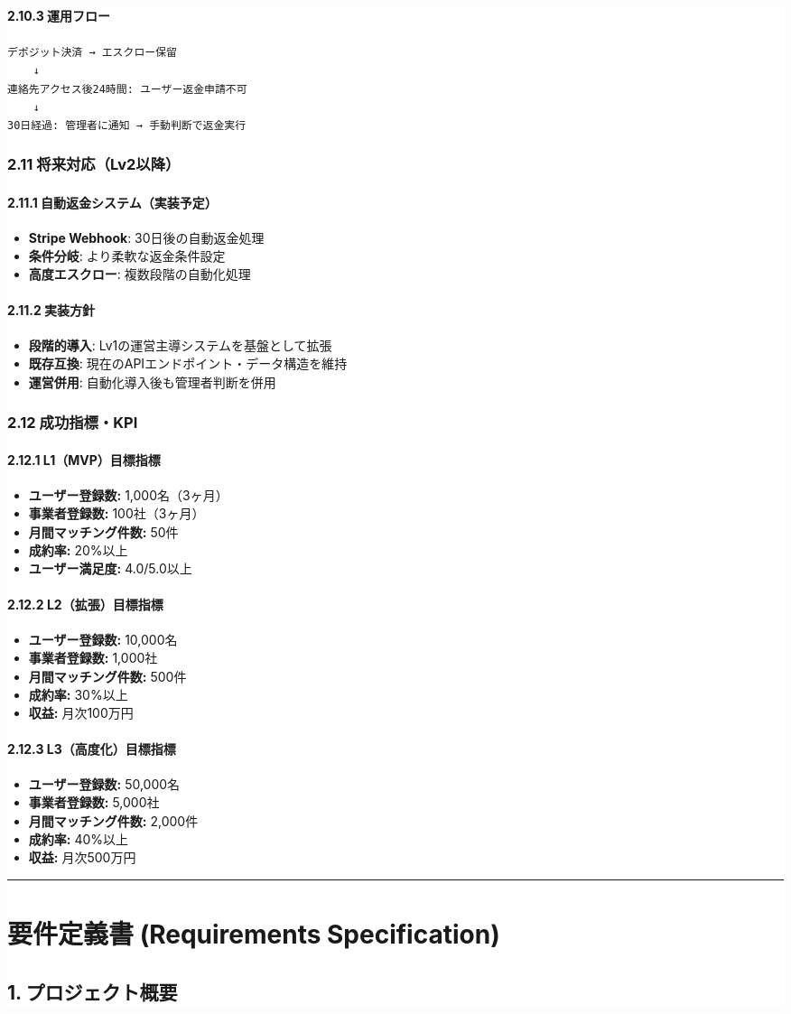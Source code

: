 #### 2.10.3 運用フロー
```
デポジット決済 → エスクロー保留
    ↓
連絡先アクセス後24時間: ユーザー返金申請不可
    ↓  
30日経過: 管理者に通知 → 手動判断で返金実行
```

### 2.11 将来対応（Lv2以降）

#### 2.11.1 自動返金システム（実装予定）
- **Stripe Webhook**: 30日後の自動返金処理
- **条件分岐**: より柔軟な返金条件設定
- **高度エスクロー**: 複数段階の自動化処理

#### 2.11.2 実装方針
- **段階的導入**: Lv1の運営主導システムを基盤として拡張
- **既存互換**: 現在のAPIエンドポイント・データ構造を維持
- **運営併用**: 自動化導入後も管理者判断を併用

### 2.12 成功指標・KPI

#### 2.12.1 L1（MVP）目標指標
- **ユーザー登録数:** 1,000名（3ヶ月）
- **事業者登録数:** 100社（3ヶ月）  
- **月間マッチング件数:** 50件
- **成約率:** 20%以上
- **ユーザー満足度:** 4.0/5.0以上

#### 2.12.2 L2（拡張）目標指標
- **ユーザー登録数:** 10,000名
- **事業者登録数:** 1,000社
- **月間マッチング件数:** 500件
- **成約率:** 30%以上
- **収益:** 月次100万円

#### 2.12.3 L3（高度化）目標指標
- **ユーザー登録数:** 50,000名
- **事業者登録数:** 5,000社
- **月間マッチング件数:** 2,000件
- **成約率:** 40%以上
- **収益:** 月次500万円

---

# 要件定義書 (Requirements Specification)

## 1. プロジェクト概要
